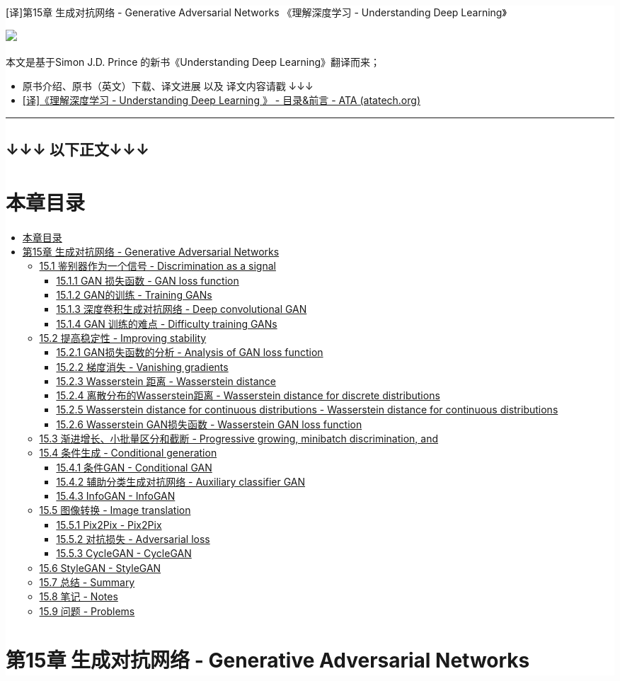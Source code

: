 [译]第15章 生成对抗网络 - Generative Adversarial Networks 《理解深度学习 - Understanding Deep Learning》

![](https://oss-ata.alibaba.com/article/2023/12/960ca4fa-cd2d-487b-996b-36005ed980a1.png)

本文是基于Simon J.D. Prince 的新书《Understanding Deep Learning》翻译而来；

* 原书介绍、原书（英文）下载、译文进展 以及 译文内容请戳 ↓↓↓
* [ \[译\]《理解深度学习 - Understanding Deep Learning 》 - 目录&前言 - ATA (atatech.org)](https://ata.atatech.org/articles/11020138829)

----

↓↓↓ 以下正文↓↓↓
----

# 本章目录

- [本章目录](#本章目录)
- [第15章 生成对抗网络 - Generative Adversarial Networks](#第15章-生成对抗网络---generative-adversarial-networks)
  - [15.1 鉴别器作为一个信号 - Discrimination as a signal](#151-鉴别器作为一个信号---discrimination-as-a-signal)
    - [15.1.1 GAN 损失函数 - GAN loss function](#1511-gan-损失函数---gan-loss-function)
    - [15.1.2 GAN的训练 - Training GANs](#1512-gan的训练---training-gans)
    - [15.1.3 深度卷积生成对抗网络 - Deep convolutional GAN](#1513-深度卷积生成对抗网络---deep-convolutional-gan)
    - [15.1.4 GAN 训练的难点 - Difficulty training GANs](#1514-gan-训练的难点---difficulty-training-gans)
  - [15.2 提高稳定性 - Improving stability](#152-提高稳定性---improving-stability)
    - [15.2.1 GAN损失函数的分析 - Analysis of GAN loss function](#1521-gan损失函数的分析---analysis-of-gan-loss-function)
    - [15.2.2 梯度消失 - Vanishing gradients](#1522-梯度消失---vanishing-gradients)
    - [15.2.3 Wasserstein 距离 - Wasserstein distance](#1523-wasserstein-距离---wasserstein-distance)
    - [15.2.4 离散分布的Wasserstein距离 - Wasserstein distance for discrete distributions](#1524-离散分布的wasserstein距离---wasserstein-distance-for-discrete-distributions)
    - [15.2.5 Wasserstein distance for continuous distributions - Wasserstein distance for continuous distributions](#1525-wasserstein-distance-for-continuous-distributions---wasserstein-distance-for-continuous-distributions)
    - [15.2.6 Wasserstein GAN损失函数 - Wasserstein GAN loss function](#1526-wasserstein-gan损失函数---wasserstein-gan-loss-function)
  - [15.3 渐进增长、小批量区分和截断 - Progressive growing, minibatch discrimination, and](#153-渐进增长小批量区分和截断---progressive-growing-minibatch-discrimination-and)
  - [15.4 条件生成 - Conditional generation](#154-条件生成---conditional-generation)
    - [15.4.1 条件GAN - Conditional GAN](#1541-条件gan---conditional-gan)
    - [15.4.2 辅助分类生成对抗网络 - Auxiliary classifier GAN](#1542-辅助分类生成对抗网络---auxiliary-classifier-gan)
    - [15.4.3 InfoGAN - InfoGAN](#1543-infogan---infogan)
  - [15.5 图像转换 - Image translation](#155-图像转换---image-translation)
    - [15.5.1 Pix2Pix - Pix2Pix](#1551-pix2pix---pix2pix)
    - [15.5.2 对抗损失 - Adversarial loss](#1552-对抗损失---adversarial-loss)
    - [15.5.3 CycleGAN - CycleGAN](#1553-cyclegan---cyclegan)
  - [15.6 StyleGAN - StyleGAN](#156-stylegan---stylegan)
  - [15.7 总结 - Summary](#157-总结---summary)
  - [15.8 笔记 - Notes](#158-笔记---notes)
  - [15.9 问题 - Problems](#159-问题---problems)

# 第15章 生成对抗网络 - Generative Adversarial Networks
